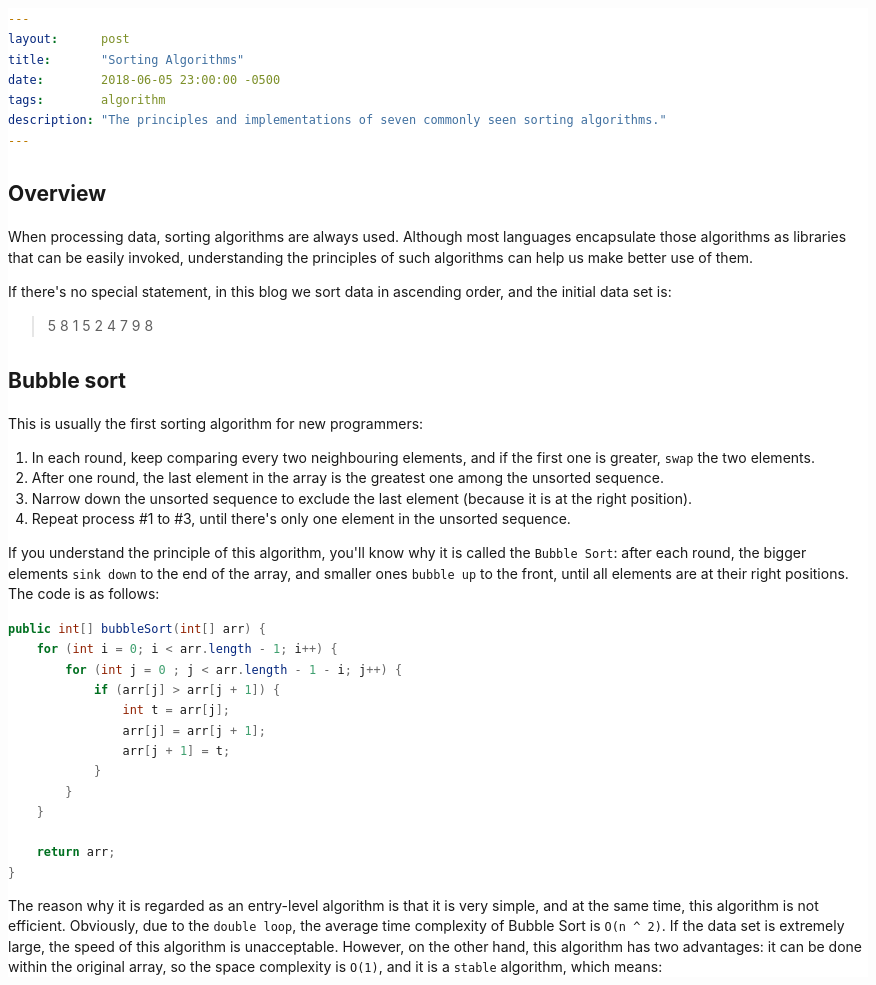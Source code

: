 ```yaml
---
layout:      post
title:       "Sorting Algorithms"
date:        2018-06-05 23:00:00 -0500
tags:        algorithm
description: "The principles and implementations of seven commonly seen sorting algorithms."
---
```


## Overview
When processing data, sorting algorithms are always used. Although most languages encapsulate those algorithms as libraries that can be easily invoked, understanding the principles of such algorithms can help us make better use of them.

If there's no special statement, in this blog we sort data in ascending order, and the initial data set is:

> 5 8 1 5 2 4 7 9 8

## Bubble sort
This is usually the first sorting algorithm for new programmers:

1. In each round, keep comparing every two neighbouring elements, and if the first one is greater, `swap` the two elements.
2. After one round, the last element in the array is the greatest one among the unsorted sequence.
3. Narrow down the unsorted sequence to exclude the last element (because it is at the right position).
4. Repeat process #1 to #3, until there's only one element in the unsorted sequence.

If you understand the principle of this algorithm, you'll know why it is called the `Bubble Sort`: after each round, the bigger elements `sink down` to the end of the array, and smaller ones `bubble up` to the front, until all elements are at their right positions. The code is as follows:

```java
public int[] bubbleSort(int[] arr) {
    for (int i = 0; i < arr.length - 1; i++) {
        for (int j = 0 ; j < arr.length - 1 - i; j++) {
            if (arr[j] > arr[j + 1]) {
                int t = arr[j];
                arr[j] = arr[j + 1];
                arr[j + 1] = t;
            }
        }
    }

    return arr;
}
```

The reason why it is regarded as an entry-level algorithm is that it is very simple, and at the same time, this algorithm is not efficient. Obviously, due to the `double loop`, the average time complexity of Bubble Sort is `O(n ^ 2)`. If the data set is extremely large, the speed of this algorithm is unacceptable. However, on the other hand, this algorithm has two advantages: it can be done within the original array, so the space complexity is `O(1)`, and it is a `stable` algorithm, which means:
